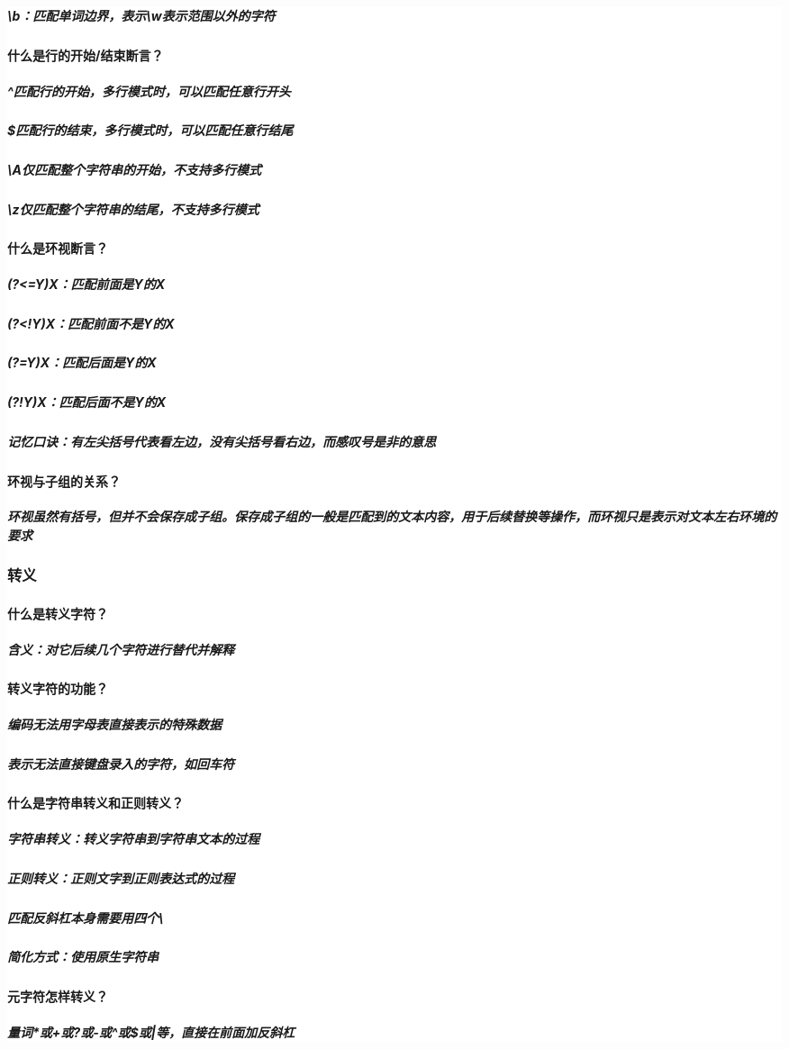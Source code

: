 ##### \b：匹配单词边界，表示\w表示范围以外的字符

#### 什么是行的开始/结束断言？

##### ^匹配行的开始，多行模式时，可以匹配任意行开头

##### $匹配行的结束，多行模式时，可以匹配任意行结尾

##### \A仅匹配整个字符串的开始，不支持多行模式

##### \z仅匹配整个字符串的结尾，不支持多行模式

#### 什么是环视断言？

##### (?<=Y)X：匹配前面是Y的X

##### (?<!Y)X：匹配前面不是Y的X

##### (?=Y)X：匹配后面是Y的X

##### (?!Y)X：匹配后面不是Y的X

##### 记忆口诀：有左尖括号代表看左边，没有尖括号看右边，而感叹号是非的意思

#### 环视与子组的关系？

##### 环视虽然有括号，但并不会保存成子组。保存成子组的一般是匹配到的文本内容，用于后续替换等操作，而环视只是表示对文本左右环境的要求

### 转义

#### 什么是转义字符？

##### 含义：对它后续几个字符进行替代并解释

#### 转义字符的功能？

##### 编码无法用字母表直接表示的特殊数据

##### 表示无法直接键盘录入的字符，如回车符

#### 什么是字符串转义和正则转义？

##### 字符串转义：转义字符串到字符串文本的过程

##### 正则转义：正则文字到正则表达式的过程

##### 匹配反斜杠本身需要用四个\

##### 简化方式：使用原生字符串

#### 元字符怎样转义？

##### 量词*或+或?或-或^或$或|等，直接在前面加反斜杠
